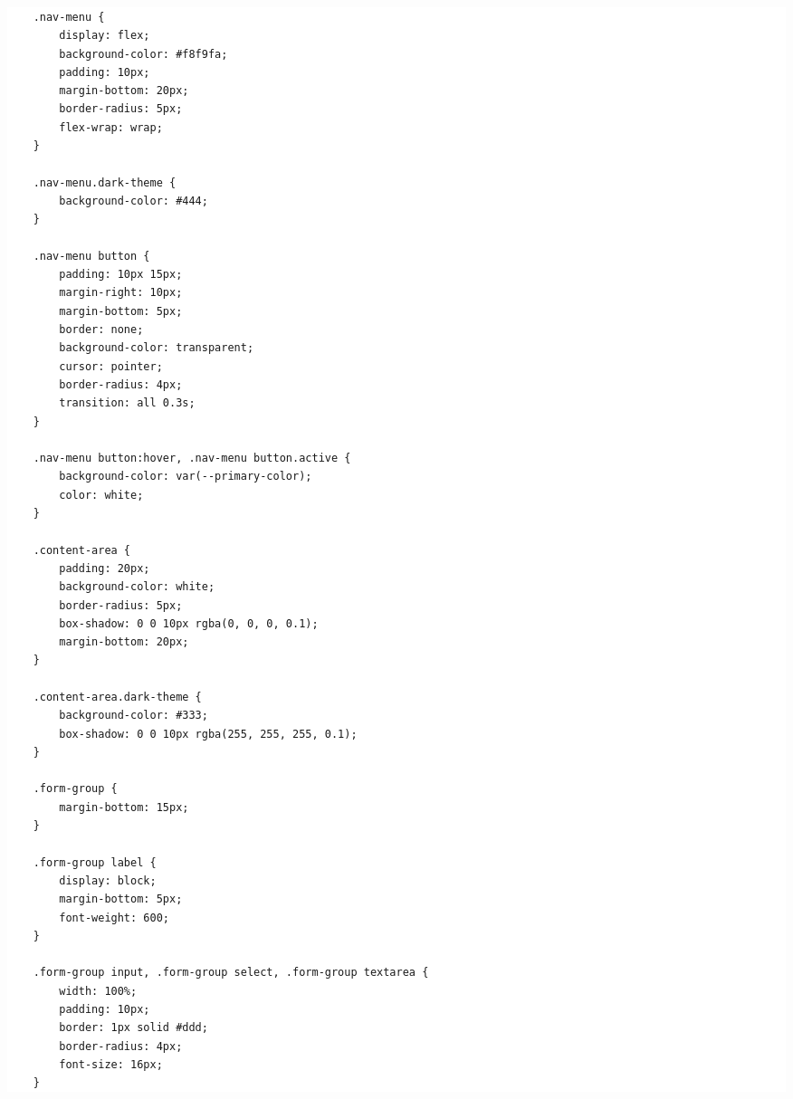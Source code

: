         .nav-menu {
            display: flex;
            background-color: #f8f9fa;
            padding: 10px;
            margin-bottom: 20px;
            border-radius: 5px;
            flex-wrap: wrap;
        }

        .nav-menu.dark-theme {
            background-color: #444;
        }

        .nav-menu button {
            padding: 10px 15px;
            margin-right: 10px;
            margin-bottom: 5px;
            border: none;
            background-color: transparent;
            cursor: pointer;
            border-radius: 4px;
            transition: all 0.3s;
        }

        .nav-menu button:hover, .nav-menu button.active {
            background-color: var(--primary-color);
            color: white;
        }

        .content-area {
            padding: 20px;
            background-color: white;
            border-radius: 5px;
            box-shadow: 0 0 10px rgba(0, 0, 0, 0.1);
            margin-bottom: 20px;
        }

        .content-area.dark-theme {
            background-color: #333;
            box-shadow: 0 0 10px rgba(255, 255, 255, 0.1);
        }

        .form-group {
            margin-bottom: 15px;
        }

        .form-group label {
            display: block;
            margin-bottom: 5px;
            font-weight: 600;
        }

        .form-group input, .form-group select, .form-group textarea {
            width: 100%;
            padding: 10px;
            border: 1px solid #ddd;
            border-radius: 4px;
            font-size: 16px;
        }
